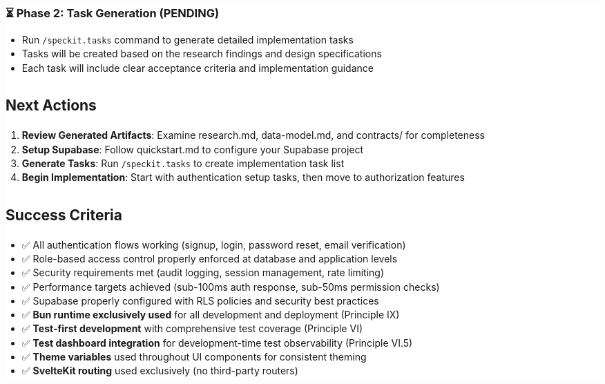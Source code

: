 ### ⏳ Phase 2: Task Generation (PENDING)
- Run `/speckit.tasks` command to generate detailed implementation tasks
- Tasks will be created based on the research findings and design specifications
- Each task will include clear acceptance criteria and implementation guidance

## Next Actions

1. **Review Generated Artifacts**: Examine research.md, data-model.md, and contracts/ for completeness
2. **Setup Supabase**: Follow quickstart.md to configure your Supabase project
3. **Generate Tasks**: Run `/speckit.tasks` to create implementation task list
4. **Begin Implementation**: Start with authentication setup tasks, then move to authorization features

## Success Criteria

- ✅ All authentication flows working (signup, login, password reset, email verification)
- ✅ Role-based access control properly enforced at database and application levels
- ✅ Security requirements met (audit logging, session management, rate limiting)
- ✅ Performance targets achieved (sub-100ms auth response, sub-50ms permission checks)
- ✅ Supabase properly configured with RLS policies and security best practices
- ✅ **Bun runtime exclusively used** for all development and deployment (Principle IX)
- ✅ **Test-first development** with comprehensive test coverage (Principle VI)
- ✅ **Test dashboard integration** for development-time test observability (Principle VI.5)
- ✅ **Theme variables** used throughout UI components for consistent theming
- ✅ **SvelteKit routing** used exclusively (no third-party routers)
